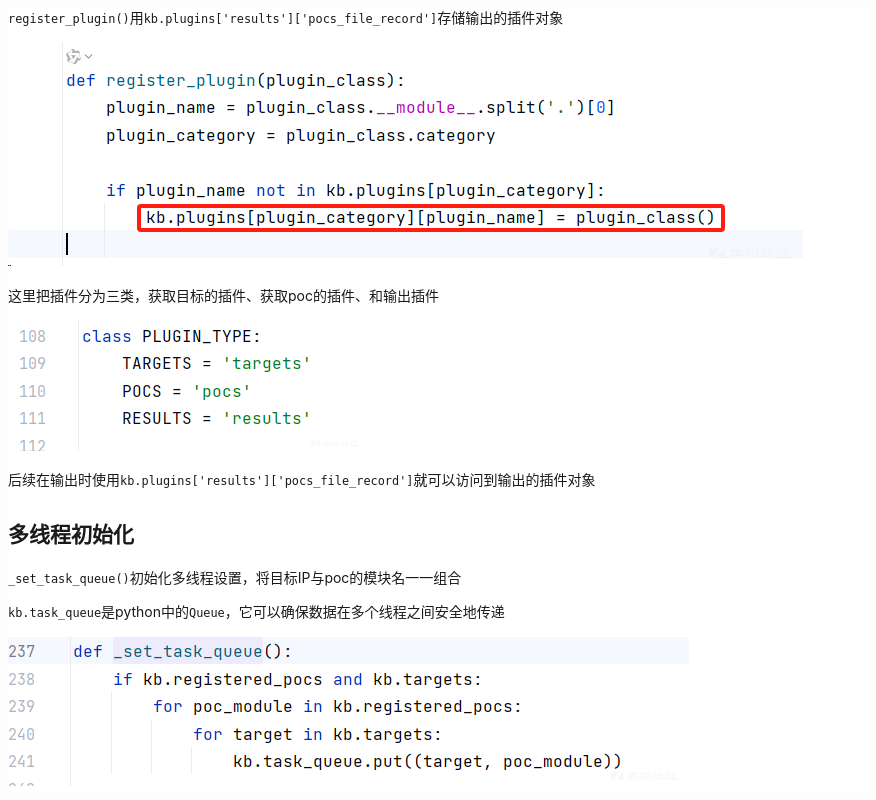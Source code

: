 `register_plugin()`用`kb.plugins['results']['pocs_file_record']`存储输出的插件对象

[![](assets/1704418253-702f7d75dbda3e919a137593638edfdb.png)](https://xzfile.aliyuncs.com/media/upload/picture/20240104200242-29f7449c-aaf9-1.png)

这里把插件分为三类，获取目标的插件、获取poc的插件、和输出插件

[![](assets/1704418253-81370af62124eab416c8fb397855fa29.png)](https://xzfile.aliyuncs.com/media/upload/picture/20240104200242-2a12a20a-aaf9-1.png)

后续在输出时使用`kb.plugins['results']['pocs_file_record']`就可以访问到输出的插件对象

## 多线程初始化

`_set_task_queue()`初始化多线程设置，将目标IP与poc的模块名一一组合

`kb.task_queue`是python中的`Queue`，它可以确保数据在多个线程之间安全地传递

[![](assets/1704418253-ec692d78f3a751081535d1886e3d95c4.png)](https://xzfile.aliyuncs.com/media/upload/picture/20240104200242-2a3e3000-aaf9-1.png)

